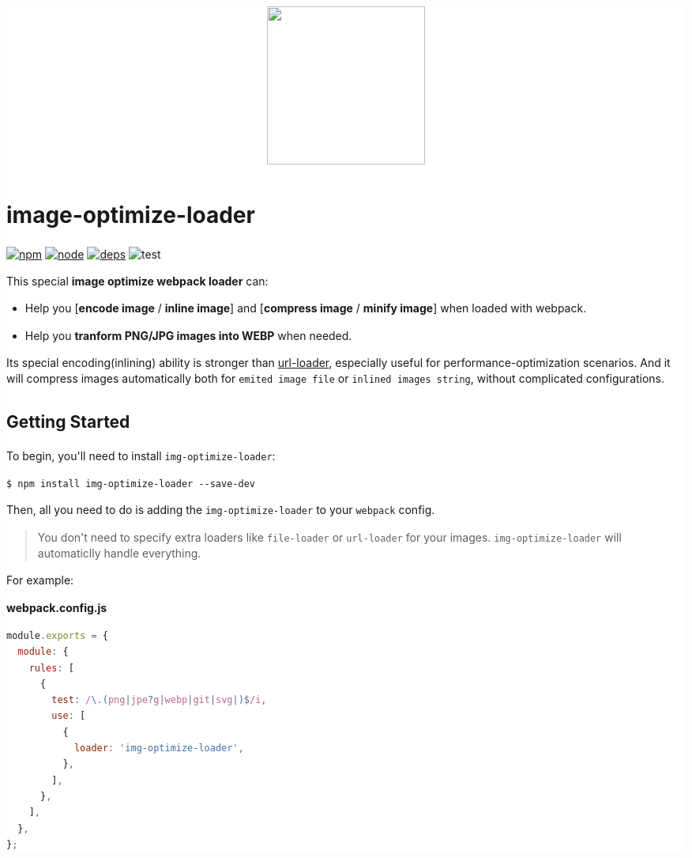 <div align="center">
  <a href="https://github.com/webpack/webpack">
    <img width="200" height="200" src="https://webpack.js.org/assets/icon-square-big.svg">
  </a>
</div>

# image-optimize-loader

[![npm][npm]][npm-url]
[![node][node]][node-url]
[![deps][deps]][deps-url]
![test](https://github.com/GaoYYYang/image-optimize-loader/workflows/test/badge.svg?branch=master&event=push)

This special **image optimize webpack loader** can:

- Help you [**encode image** / **inline image**] and [**compress image** / **minify image**] when loaded with webpack.

- Help you **tranform PNG/JPG images into WEBP** when needed.

Its special encoding(inlining) ability is stronger than [url-loader](https://github.com/webpack-contrib/url-loader), especially useful for performance-optimization scenarios. And it will compress images automatically both for `emited image file` or `inlined images string`, without complicated configurations.

## Getting Started

To begin, you'll need to install `img-optimize-loader`:

```console
$ npm install img-optimize-loader --save-dev
```

Then, all you need to do is adding the `img-optimize-loader` to your `webpack` config.

> You don't need to specify extra loaders like `file-loader` or `url-loader` for your images. `img-optimize-loader` will automaticlly handle everything.

For example:

**webpack.config.js**

```js
module.exports = {
  module: {
    rules: [
      {
        test: /\.(png|jpe?g|webp|git|svg|)$/i,
        use: [
          {
            loader: 'img-optimize-loader',
          },
        ],
      },
    ],
  },
};
```


[npm]: https://img.shields.io/npm/v/img-optimize-loader.svg
[npm-url]: https://npmjs.com/package/img-optimize-loader
[node]: https://img.shields.io/node/v/img-optimize-loader.svg
[node-url]: https://nodejs.org
[deps]: https://david-dm.org/GaoYYYang/image-optimize-loader.svg
[deps-url]: https://david-dm.org/GaoYYYang/image-optimize-loader
[tests]: https://github.com/GaoYYYang/image-optimize-loader/workflows/test/badge.svg
[tests-url]: https://github.com/GaoYYYang/image-optimize-loader/actions
[size]: https://packagephobia.now.sh/badge?p=img-optimize-loader
[size-url]: https://packagephobia.now.sh/result?p=img-optimize-loader